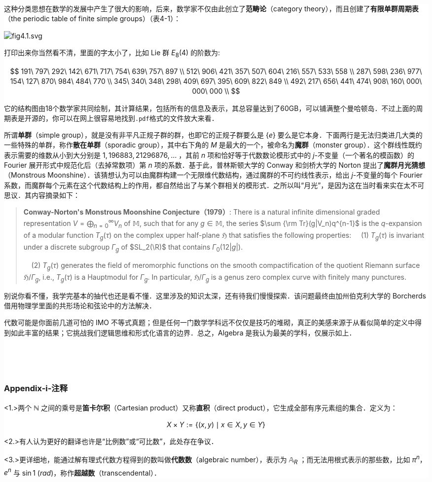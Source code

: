 这种分类思想在数学的发展中产生了很大的影响，后来，数学家不仅由此创立了**范畴论**（category theory），而且创建了**有限单群周期表**（the periodic table of finite simple groups）（表4-1）：

![fig4.1.svg](F:\Desktop\共学观察家\数、对称性与群\SVG\fig4.1.svg)

打印出来你当然看不清，里面的字太小了，比如 Lie 群 $E_8(4)$ 的阶数为:

$$
191\ 797\ 292\ 142\ 671\ 717\ 754\ 639\ 757\ 897 \\
512\ 906\ 421\ 357\ 507\ 604\ 216\ 557\ 533\ 558 \\
287\ 598\ 236\ 977\ 154\ 127\ 870\ 984\ 484\ 770 \\
345\ 340\ 348\ 298\ 409\ 697\ 395\ 609\ 822\ 849 \\
492\ 217\ 656\ 441\ 474\ 908\ 160\ 000\ 000\ 000 \\
$$

它的结构图由18个数学家共同绘制，其计算结果，包括所有的信息及表示，其总容量达到了60GB，可以铺满整个曼哈顿岛．不过上面的周期表是开源的，你可以在网上很容易地找到`.pdf`格式的文件放大来看．

所谓**单群**（simple group），就是没有非平凡正规子群的群，也即它的正规子群要么是 $\lbrace e \rbrace$ 要么是它本身．下面两行是无法归类进几大类的一些特殊的单群，称作**散在单群**（sporadic group），其中右下角的 $M$ 是最大的一个，被命名为**魔群**（monster group）．这个群线性既约表示需要的维数从小到大分别是 $1,196883,21296876,\dots$ ，其前 $n$ 项和恰好等于代数数论模形式中的 $j$-不变量（一个著名的模函数）的 Fourier 展开形式中规范化后（去掉常数项）第 $n$ 项的系数．基于此，普林斯顿大学的 Conway 和剑桥大学的 Norton 提出了**魔群月光猜想**（Monstrous Moonshine）．该猜想认为可以由魔群构建一个无限维代数结构，通过魔群的不可约线性表示，给出 $j$-不变量的每个 Fourier 系数，而魔群每个元素在这个代数结构上的作用，都自然给出了与某个群相关的模形式．之所以叫“月光”，是因为这在当时看来实在太不可思议．其内容摘录如下：

> **Conway-Norton's Monstrous Moonshine Conjecture（1979）**: There is a natural infinite dimensional graded representation $V = \bigoplus_{n=0}^\infty V_n$ of $\mathbb M$, such that for any $g \in \mathbb M$, the series $\sum {\rm Tr}(g|V_n)q^{n-1}$ is the $q$-expansion of a modular function $T_g(\tau)$ on the complex upper half-plane $\mathfrak H$ that satisfies the following properties:
>     $(1)$ $T_g(\tau)$ is invariant under a discrete subgroup $\Gamma_g$ of $SL_2(\R)$ that contains $\Gamma_0(12|g|)$.
> 
>     $(2)$ $T_g(\tau)$ generates the field of meromorphic functions on the smooth compactification of the quotient Riemann surface $\mathfrak H/\Gamma_g$, i.e., $T_g(\tau)$ is a Hauptmodul for $\Gamma_g$.  In particular, $\mathfrak H/\Gamma_g$ is a genus zero complex curve with finitely many punctures.

别说你看不懂，我学完基本的抽代也还是看不懂．这里涉及的知识太深，还有待我们慢慢探索．该问题最终由加州伯克利大学的 Borcherds 借用物理学里面的共形场论和弦论中的方法解决．

代数可能是你面前几道可怕的 IMO 不等式真题；但是任何一门数学学科远不仅仅是技巧的堆砌，真正的美感来源于从看似简单的定义中得到如此丰富的结果；它挑战我们逻辑思维和形式化语言的边界．总之，Algebra 是我认为最美的学科，仅展示如上．

&nbsp;

&nbsp;

### Appendix-i-注释

<1.>两个 $\mathbb{N}$ 之间的乘号是**笛卡尔积**（Cartesian product）又称**直积**（direct product），它生成全部有序元素组的集合．定义为：

$$
X \times Y:=\{(x,y) \mid x \in X, y \in Y \}
$$

<2.>有人认为更好的翻译也许是“比例数”或“可比数”，此处存在争议．

<3.>更详细地，能通过解有理式代数方程得到的数叫做**代数数**（algebraic number），表示为 $\mathbb{A}_R$ ；而无法用根式表示的那些数，比如 $\pi ^{n}$，$e^{n}$ 与 $\sin 1$ $(rad)$，称作**超越数**（transcendental）．
